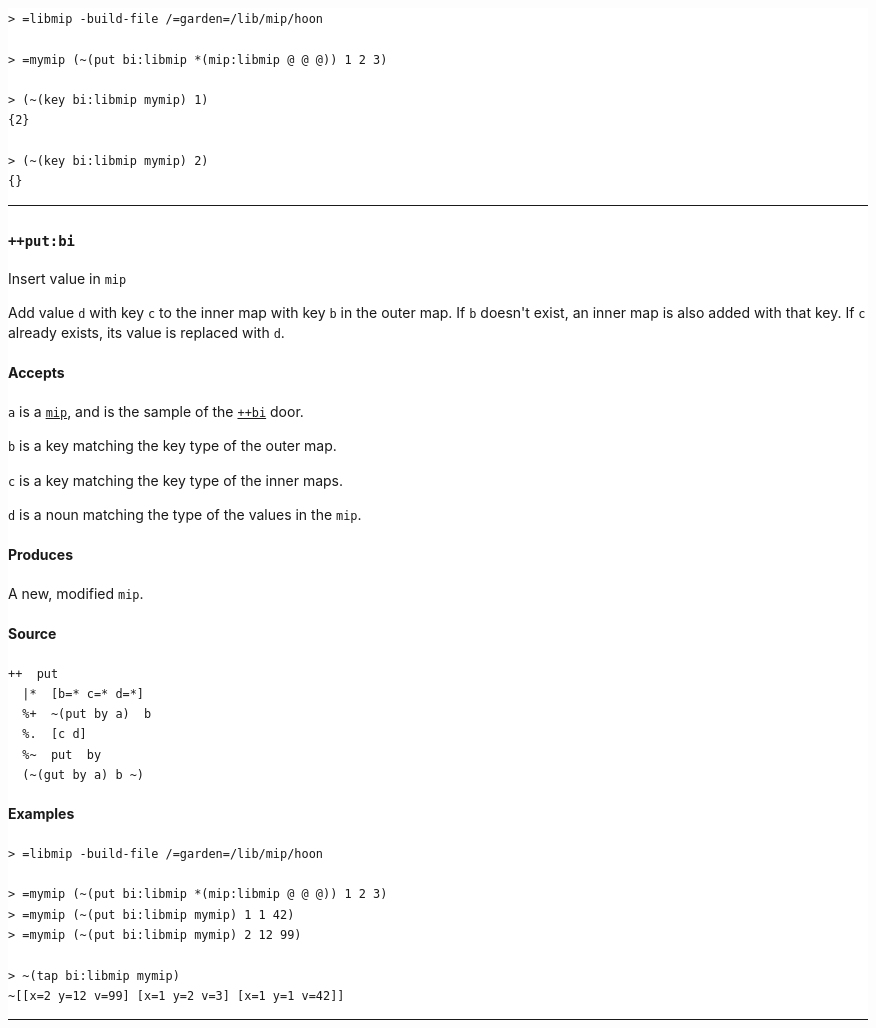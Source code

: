 ```
> =libmip -build-file /=garden=/lib/mip/hoon

> =mymip (~(put bi:libmip *(mip:libmip @ @ @)) 1 2 3)

> (~(key bi:libmip mymip) 1)
{2}

> (~(key bi:libmip mymip) 2)
{}
```

---

### `++put:bi`

Insert value in `mip`

Add value `d` with key `c` to the inner map with key `b` in the outer map. If
`b` doesn't exist, an inner map is also added with that key. If `c` already
exists, its value is replaced with `d`.

#### Accepts

`a` is a [`mip`](#mip), and is the sample of the [`++bi`](#bi) door.

`b` is a key matching the key type of the outer map.

`c` is a key matching the key type of the inner maps.

`d` is a noun matching the type of the values in the `mip`.

#### Produces

A new, modified `mip`.

#### Source

```hoon
++  put
  |*  [b=* c=* d=*]
  %+  ~(put by a)  b
  %.  [c d]
  %~  put  by
  (~(gut by a) b ~)
```

#### Examples

```
> =libmip -build-file /=garden=/lib/mip/hoon

> =mymip (~(put bi:libmip *(mip:libmip @ @ @)) 1 2 3)
> =mymip (~(put bi:libmip mymip) 1 1 42)
> =mymip (~(put bi:libmip mymip) 2 12 99)

> ~(tap bi:libmip mymip)
~[[x=2 y=12 v=99] [x=1 y=2 v=3] [x=1 y=1 v=42]]
```

---